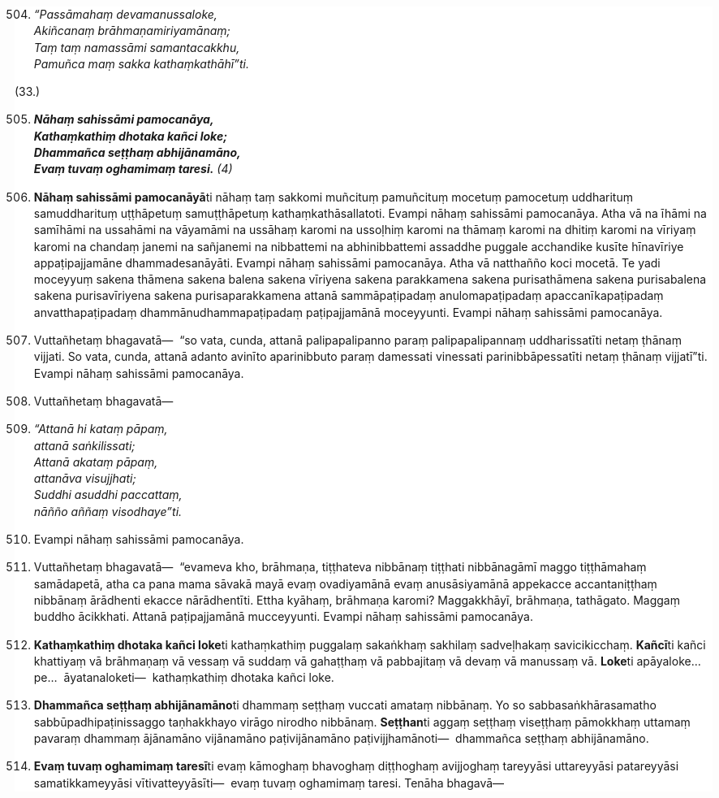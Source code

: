 504. _“Passāmahaṃ devamanussaloke,_  
_Akiñcanaṃ brāhmaṇamiriyamānaṃ;_  
_Taṃ taṃ namassāmi samantacakkhu,_  
_Pamuñca maṃ sakka kathaṃkathāhī”ti._  


(33.)

505. _**Nāhaṃ sahissāmi pamocanāya,**_  
_**Kathaṃkathiṃ dhotaka kañci loke;**_  
_**Dhammañca seṭṭhaṃ abhijānamāno,**_  
_**Evaṃ tuvaṃ oghamimaṃ taresi.** (4)_  


506. **Nāhaṃ sahissāmi pamocanāyā**ti nāhaṃ taṃ sakkomi muñcituṃ pamuñcituṃ mocetuṃ pamocetuṃ uddharituṃ samuddharituṃ uṭṭhāpetuṃ samuṭṭhāpetuṃ kathaṃkathāsallatoti. Evampi nāhaṃ sahissāmi pamocanāya. Atha vā na īhāmi na samīhāmi na ussahāmi na vāyamāmi na ussāhaṃ karomi na ussoḷhiṃ karomi na thāmaṃ karomi na dhitiṃ karomi na vīriyaṃ karomi na chandaṃ janemi na sañjanemi na nibbattemi na abhinibbattemi assaddhe puggale acchandike kusīte hīnavīriye appaṭipajjamāne dhammadesanāyāti. Evampi nāhaṃ sahissāmi pamocanāya. Atha vā natthañño koci mocetā. Te yadi moceyyuṃ sakena thāmena sakena balena sakena vīriyena sakena parakkamena sakena purisathāmena sakena purisabalena sakena purisavīriyena sakena purisaparakkamena attanā sammāpaṭipadaṃ anulomapaṭipadaṃ apaccanīkapaṭipadaṃ anvatthapaṭipadaṃ dhammānudhammapaṭipadaṃ paṭipajjamānā moceyyunti. Evampi nāhaṃ sahissāmi pamocanāya.

507. Vuttañhetaṃ bhagavatā—  “so vata, cunda, attanā palipapalipanno paraṃ palipapalipannaṃ uddharissatīti netaṃ ṭhānaṃ vijjati. So vata, cunda, attanā adanto avinīto aparinibbuto paraṃ damessati vinessati parinibbāpessatīti netaṃ ṭhānaṃ vijjatī”ti. Evampi nāhaṃ sahissāmi pamocanāya.

508. Vuttañhetaṃ bhagavatā—

509. _“Attanā hi kataṃ pāpaṃ,_  
_attanā saṅkilissati;_  
_Attanā akataṃ pāpaṃ,_  
_attanāva visujjhati;_  
_Suddhi asuddhi paccattaṃ,_  
_nāñño aññaṃ visodhaye”ti._  


510. Evampi nāhaṃ sahissāmi pamocanāya.

511. Vuttañhetaṃ bhagavatā—  “evameva kho, brāhmaṇa, tiṭṭhateva nibbānaṃ tiṭṭhati nibbānagāmī maggo tiṭṭhāmahaṃ samādapetā, atha ca pana mama sāvakā mayā evaṃ ovadiyamānā evaṃ anusāsiyamānā appekacce accantaniṭṭhaṃ nibbānaṃ ārādhenti ekacce nārādhentīti. Ettha kyāhaṃ, brāhmaṇa karomi? Maggakkhāyī, brāhmaṇa, tathāgato. Maggaṃ buddho ācikkhati. Attanā paṭipajjamānā mucceyyunti. Evampi nāhaṃ sahissāmi pamocanāya.

512. **Kathaṃkathiṃ dhotaka kañci loke**ti kathaṃkathiṃ puggalaṃ sakaṅkhaṃ sakhilaṃ sadveḷhakaṃ savicikicchaṃ. **Kañcī**ti kañci khattiyaṃ vā brāhmaṇaṃ vā vessaṃ vā suddaṃ vā gahaṭṭhaṃ vā pabbajitaṃ vā devaṃ vā manussaṃ vā. **Loke**ti apāyaloke…pe…  āyatanaloketi—  kathaṃkathiṃ dhotaka kañci loke.

513. **Dhammañca seṭṭhaṃ abhijānamāno**ti dhammaṃ seṭṭhaṃ vuccati amataṃ nibbānaṃ. Yo so sabbasaṅkhārasamatho sabbūpadhipaṭinissaggo taṇhakkhayo virāgo nirodho nibbānaṃ. **Seṭṭhan**ti aggaṃ seṭṭhaṃ viseṭṭhaṃ pāmokkhaṃ uttamaṃ pavaraṃ dhammaṃ ājānamāno vijānamāno paṭivijānamāno paṭivijjhamānoti—  dhammañca seṭṭhaṃ abhijānamāno.

514. **Evaṃ tuvaṃ oghamimaṃ taresī**ti evaṃ kāmoghaṃ bhavoghaṃ diṭṭhoghaṃ avijjoghaṃ tareyyāsi uttareyyāsi patareyyāsi samatikkameyyāsi vītivatteyyāsīti—  evaṃ tuvaṃ oghamimaṃ taresi. Tenāha bhagavā—
